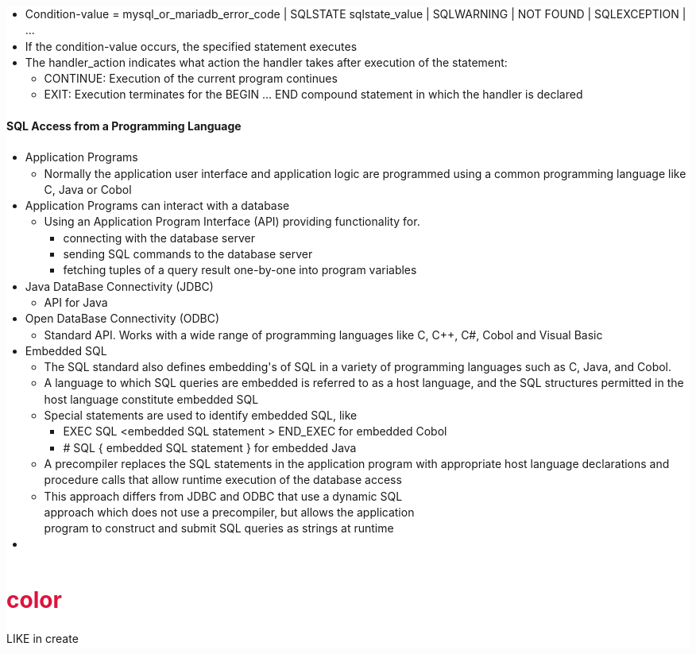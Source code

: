 - Condition-value = mysql_or_mariadb_error_code | SQLSTATE sqlstate_value | SQLWARNING | NOT FOUND | SQLEXCEPTION | ...
- If the condition-value occurs, the specified statement executes
- The handler_action indicates what action the handler takes after execution of the statement:
	- CONTINUE: Execution of the current program continues
	- EXIT: Execution terminates for the BEGIN ... END compound statement in which the handler is  declared
#### SQL Access from a Programming Language
- Application Programs
	- Normally the application user interface and application logic are programmed using a common programming language like C, Java or Cobol
- Application Programs can interact with a database
	- Using an Application Program Interface (API) providing functionality for.
		- connecting with the database server
		- sending SQL commands to the database server
		- fetching tuples of a query result one-by-one into program variables
- Java DataBase Connectivity (JDBC)
	- API for Java
- Open DataBase Connectivity (ODBC)
	- Standard API. Works with a wide range of programming languages like C, C++, C#, Cobol and Visual Basic
- Embedded SQL
	- The SQL standard also defines embedding's of SQL in a variety of programming languages such as C, Java, and Cobol.
	- A language to which SQL queries are embedded is referred to as a host language, and the SQL structures permitted in the host language constitute embedded SQL
	- Special statements are used to identify embedded SQL, like
		- EXEC SQL \<embedded SQL statement > END_EXEC for embedded Cobol
		- \# SQL { embedded SQL statement } for embedded Java
	- A precompiler replaces the SQL statements in the application program with appropriate host language declarations and procedure calls that allow runtime execution of the database access
	- This approach differs from JDBC and ODBC that use a dynamic SQL  
approach which does not use a precompiler, but allows the application  
program to construct and submit SQL queries as strings at runtime
- 

# <font color="crimson"> color</font>

LIKE in create 
